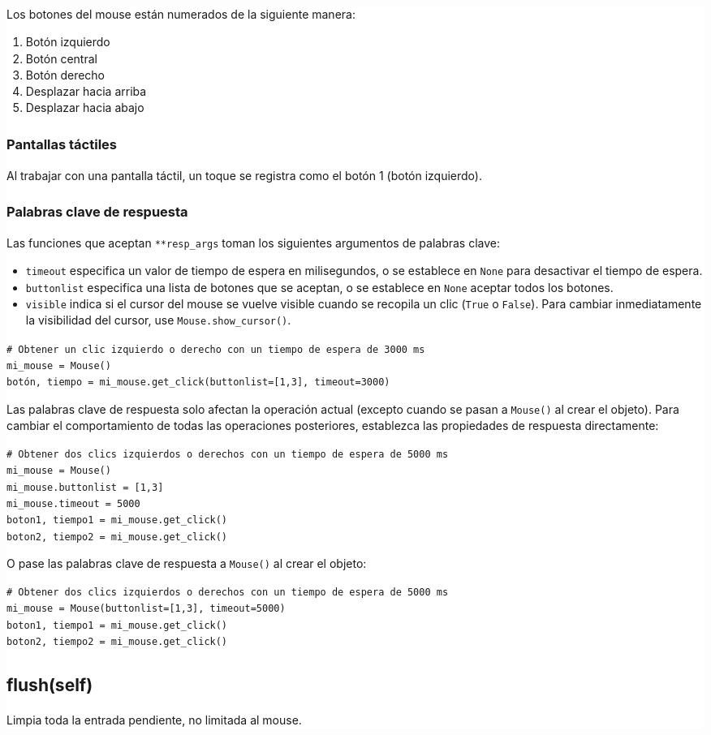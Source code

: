 Los botones del mouse están numerados de la siguiente manera:

1. Botón izquierdo
2. Botón central
3. Botón derecho
4. Desplazar hacia arriba
5. Desplazar hacia abajo

### Pantallas táctiles

Al trabajar con una pantalla táctil, un toque se registra como el botón 1
(botón izquierdo).

### Palabras clave de respuesta

Las funciones que aceptan `**resp_args` toman los siguientes argumentos de palabras clave:

- `timeout` especifica un valor de tiempo de espera en milisegundos, o se establece en `None` para
  desactivar el tiempo de espera.
- `buttonlist` especifica una lista de botones que se aceptan, o se establece en
  `None` aceptar todos los botones.
- `visible` indica si el cursor del mouse se vuelve visible cuando se recopila un clic (`True` o `False`). Para cambiar inmediatamente la visibilidad del cursor, use
  `Mouse.show_cursor()`.

~~~ .python
# Obtener un clic izquierdo o derecho con un tiempo de espera de 3000 ms
mi_mouse = Mouse()
botón, tiempo = mi_mouse.get_click(buttonlist=[1,3], timeout=3000)
~~~

Las palabras clave de respuesta solo afectan la operación actual (excepto cuando se pasan a
`Mouse()` al crear el objeto). Para cambiar el comportamiento de todas las operaciones posteriores, establezca las propiedades de respuesta directamente:

~~~ .python
# Obtener dos clics izquierdos o derechos con un tiempo de espera de 5000 ms
mi_mouse = Mouse()
mi_mouse.buttonlist = [1,3]
mi_mouse.timeout = 5000
boton1, tiempo1 = mi_mouse.get_click()
boton2, tiempo2 = mi_mouse.get_click()
~~~

O pase las palabras clave de respuesta a `Mouse()` al crear el objeto:

~~~ .python
# Obtener dos clics izquierdos o derechos con un tiempo de espera de 5000 ms
mi_mouse = Mouse(buttonlist=[1,3], timeout=5000)
boton1, tiempo1 = mi_mouse.get_click()
boton2, tiempo2 = mi_mouse.get_click()
~~~

## flush(self)

Limpia toda la entrada pendiente, no limitada al mouse.
